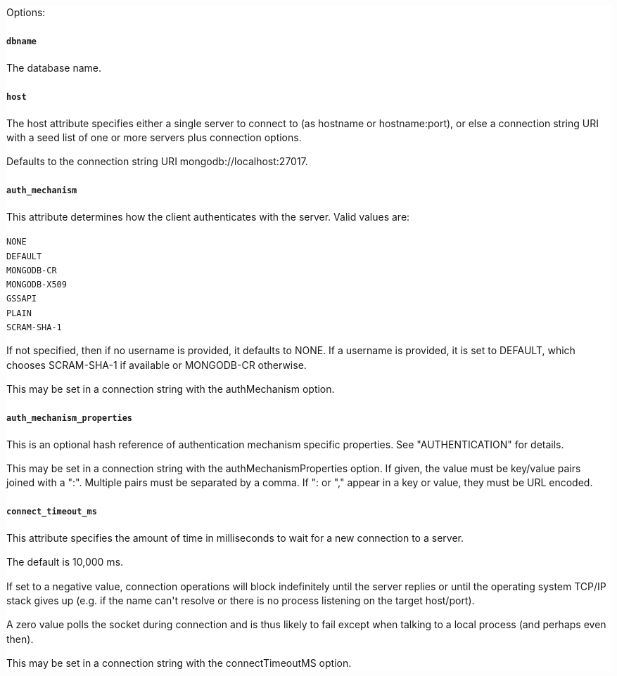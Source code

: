 Options:

#### `dbname`

The database name.

#### `host`

The host attribute specifies either a single server to connect to (as hostname
or hostname:port), or else a connection string URI with a seed list of one or
more servers plus connection options.

Defaults to the connection string URI mongodb://localhost:27017.

#### `auth_mechanism`

This attribute determines how the client authenticates with the server. Valid values are:

    NONE
    DEFAULT
    MONGODB-CR
    MONGODB-X509
    GSSAPI
    PLAIN
    SCRAM-SHA-1

If not specified, then if no username is provided, it defaults to NONE. If a
username is provided, it is set to DEFAULT, which chooses SCRAM-SHA-1 if
available or MONGODB-CR otherwise.

This may be set in a connection string with the authMechanism option.

#### `auth_mechanism_properties`

This is an optional hash reference of authentication mechanism specific
properties. See "AUTHENTICATION" for details.

This may be set in a connection string with the authMechanismProperties option.
If given, the value must be key/value pairs joined with a ":". Multiple pairs
must be separated by a comma. If ": or "," appear in a key or value, they must
be URL encoded.

#### `connect_timeout_ms`

This attribute specifies the amount of time in milliseconds to wait for a new
connection to a server.

The default is 10,000 ms.

If set to a negative value, connection operations will block indefinitely until
the server replies or until the operating system TCP/IP stack gives up (e.g. if
the name can't resolve or there is no process listening on the target
host/port).

A zero value polls the socket during connection and is thus likely to fail
except when talking to a local process (and perhaps even then).

This may be set in a connection string with the connectTimeoutMS option.

